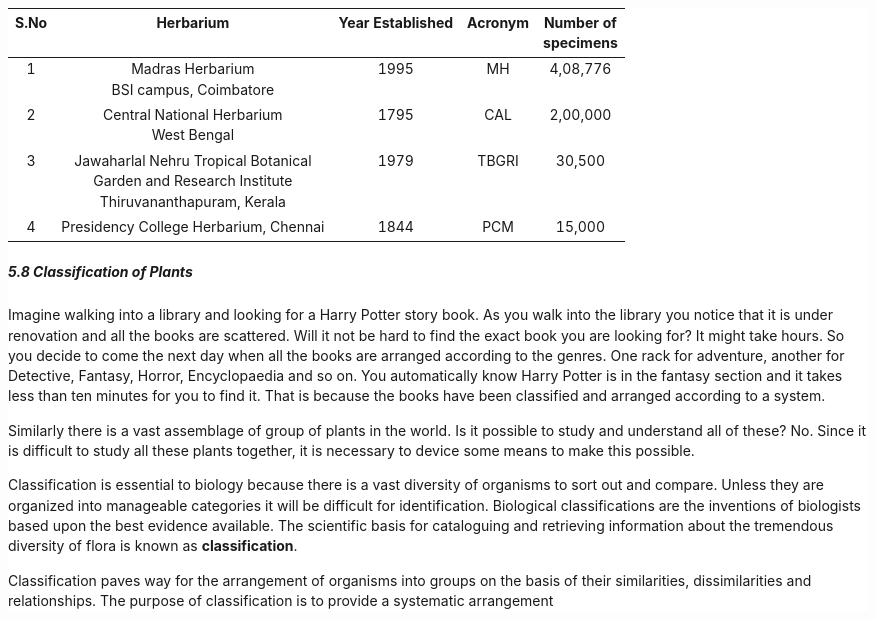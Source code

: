 | **S.No** 	| **Herbarium** 	| **Year Established** 	| **Acronym** 	| **Number of<br>specimens** 	|
|:---:	|:---:	|:---:	|:---:	|:---:	|
| 1 	| Madras Herbarium<br>BSI campus, Coimbatore 	| 1995 	| MH 	| 4,08,776 	|
| 2 	| Central National Herbarium<br>West Bengal 	| 1795 	| CAL 	| 2,00,000 	|
| 3 	| Jawaharlal Nehru Tropical Botanical<br>Garden and Research Institute<br>Thiruvananthapuram, Kerala 	| 1979 	| TBGRI 	| 30,500 	|
| 4 	| Presidency College Herbarium, Chennai 	| 1844 	| PCM 	| 15,000 	|





##### 5.8 Classification of Plants

Imagine walking into a library and
looking for a Harry Potter story book.
As you walk into the library you notice
that it is under renovation and all the
books are scattered. Will it not be hard
to find the exact book you are looking
for? It might take hours. So you decide
to come the next day when all the books
are arranged according to the genres. One
rack for adventure, another for Detective,
Fantasy, Horror, Encyclopaedia and so
on. You automatically know Harry Potter
is in the fantasy section and it takes less
than ten minutes for you to find it. That
is because the books have been classified
and arranged according to a system.

Similarly there is a vast assemblage of
group of plants in the world. Is it possible
to study and understand all of these? No.
Since it is difficult to study all these plants
together, it is necessary to device some
means to make this possible.


Classification is essential to biology
because there is a vast diversity of
organisms to sort out and compare.
Unless they are organized into manageable
categories it will be difficult for
identification. Biological classifications are
the inventions of biologists based upon the
best evidence available. The scientific basis
for cataloguing and retrieving information
about the tremendous diversity of flora is
known as **classification**.


Classification paves way for the
arrangement of organisms into groups on the
basis of their similarities, dissimilarities and
relationships. The purpose of classification
is to provide a systematic arrangement
